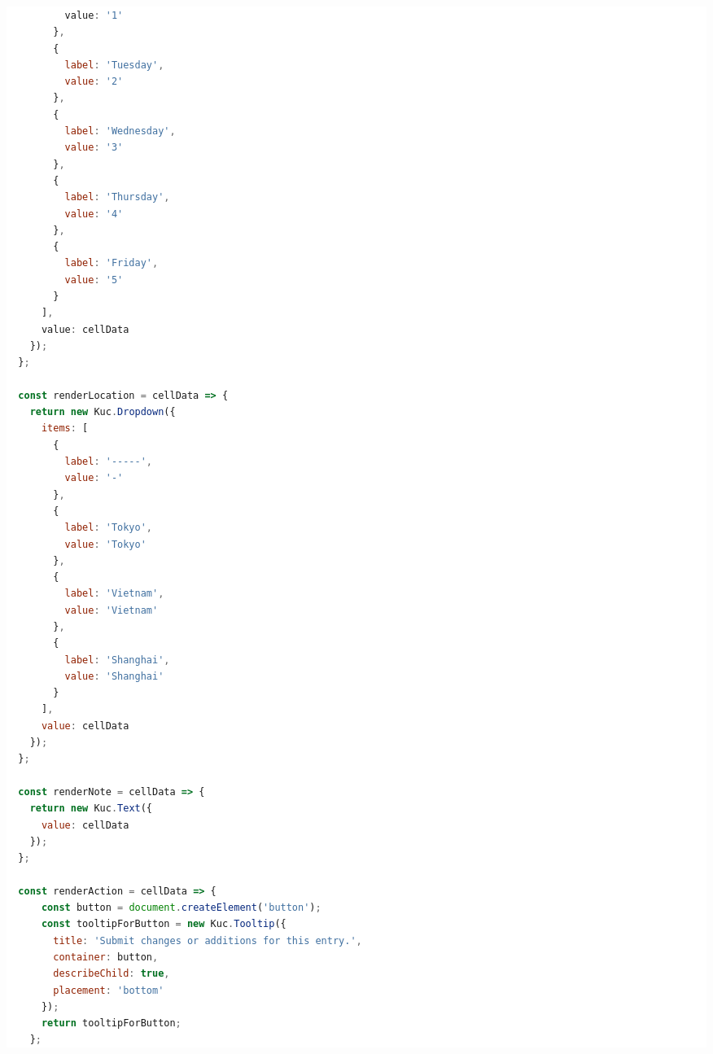 ```javascript
          value: '1'
        },
        {
          label: 'Tuesday',
          value: '2'
        },
        {
          label: 'Wednesday',
          value: '3'
        },
        {
          label: 'Thursday',
          value: '4'
        },
        {
          label: 'Friday',
          value: '5'
        }
      ],
      value: cellData
    });
  };

  const renderLocation = cellData => {
    return new Kuc.Dropdown({
      items: [
        {
          label: '-----',
          value: '-'
        },
        {
          label: 'Tokyo',
          value: 'Tokyo'
        },
        {
          label: 'Vietnam',
          value: 'Vietnam'
        },
        {
          label: 'Shanghai',
          value: 'Shanghai'
        }
      ],
      value: cellData
    });
  };

  const renderNote = cellData => {
    return new Kuc.Text({
      value: cellData
    });
  };

  const renderAction = cellData => {
      const button = document.createElement('button');
      const tooltipForButton = new Kuc.Tooltip({
        title: 'Submit changes or additions for this entry.',
        container: button,
        describeChild: true,
        placement: 'bottom'
      });
      return tooltipForButton;
    };
```